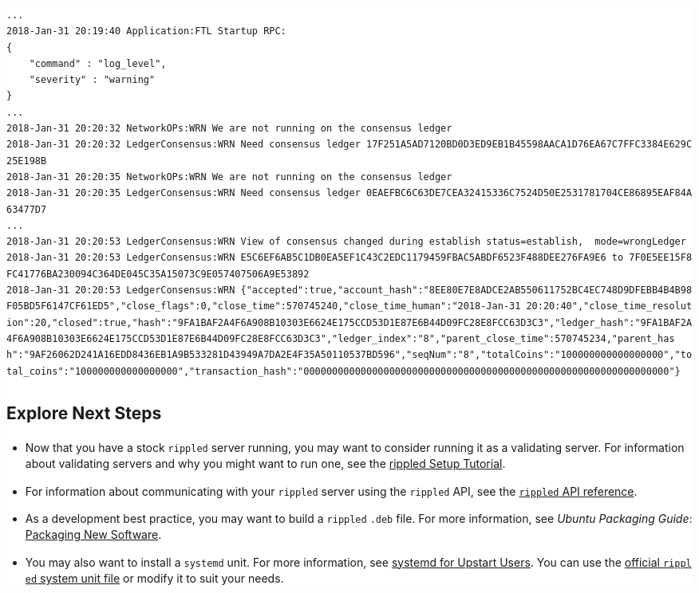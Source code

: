 ```
...
2018-Jan-31 20:19:40 Application:FTL Startup RPC:
{
	"command" : "log_level",
	"severity" : "warning"
}
...
2018-Jan-31 20:20:32 NetworkOPs:WRN We are not running on the consensus ledger
2018-Jan-31 20:20:32 LedgerConsensus:WRN Need consensus ledger 17F251A5AD7120BD0D3ED9EB1B45598AACA1D76EA67C7FFC3384E629C25E198B
2018-Jan-31 20:20:35 NetworkOPs:WRN We are not running on the consensus ledger
2018-Jan-31 20:20:35 LedgerConsensus:WRN Need consensus ledger 0EAEFBC6C63DE7CEA32415336C7524D50E2531781704CE86895EAF84A63477D7
...
2018-Jan-31 20:20:53 LedgerConsensus:WRN View of consensus changed during establish status=establish,  mode=wrongLedger
2018-Jan-31 20:20:53 LedgerConsensus:WRN E5C6EF6AB5C1DB0EA5EF1C43C2EDC1179459FBAC5ABDF6523F488DEE276FA9E6 to 7F0E5EE15F8FC41776BA230094C364DE045C35A15073C9E057407506A9E53892
2018-Jan-31 20:20:53 LedgerConsensus:WRN {"accepted":true,"account_hash":"8EE80E7E8ADCE2AB550611752BC4EC748D9DFEBB4B4B98F05BD5F6147CF61ED5","close_flags":0,"close_time":570745240,"close_time_human":"2018-Jan-31 20:20:40","close_time_resolution":20,"closed":true,"hash":"9FA1BAF2A4F6A908B10303E6624E175CCD53D1E87E6B44D09FC28E8FCC63D3C3","ledger_hash":"9FA1BAF2A4F6A908B10303E6624E175CCD53D1E87E6B44D09FC28E8FCC63D3C3","ledger_index":"8","parent_close_time":570745234,"parent_hash":"9AF26062D241A16EDD8436EB1A9B533281D43949A7DA2E4F35A50110537BD596","seqNum":"8","totalCoins":"100000000000000000","total_coins":"100000000000000000","transaction_hash":"0000000000000000000000000000000000000000000000000000000000000000"}
```


## Explore Next Steps

* Now that you have a stock `rippled` server running, you may want to consider running it as a validating server. For information about validating servers and why you might want to run one, see the [rippled Setup Tutorial](tutorial-rippled-setup.html).

* For information about communicating with your `rippled` server using the `rippled` API, see the [`rippled` API reference](reference-rippled-intro.html).

* As a development best practice, you may want to build a `rippled` `.deb` file. For more information, see _Ubuntu Packaging Guide_: [Packaging New Software](http://packaging.ubuntu.com/html/packaging-new-software.html).

* You may also want to install a `systemd` unit. For more information, see [systemd for Upstart Users](https://wiki.ubuntu.com/SystemdForUpstartUsers). You can use the [official `rippled` system unit file](https://github.com/ripple/rippled-package-builder/blob/staging/rpm-builder/rippled.service) or modify it to suit your needs.
